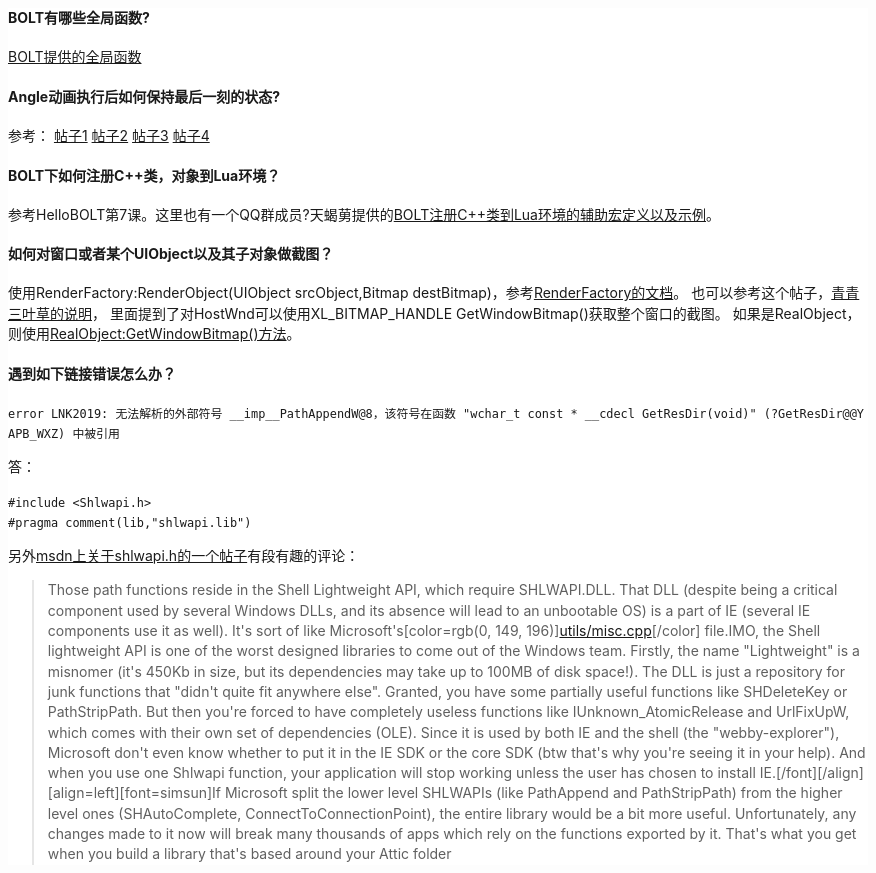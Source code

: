 ```
```

#### BOLT有哪些全局函数?
[BOLT提供的全局函数](http://bolt.xunlei.com/bbs/forum.php?mod=viewthread&tid=33&page=1&extra=#pid92)

#### Angle动画执行后如何保持最后一刻的状态?
参考：
[帖子1](http://bolt.xunlei.com/bbs/home.php?mod=space&uid=78) [帖子2](http://bolt.xunlei.com/bbs/forum.php?mod=viewthread&tid=454) [帖子3](http://bolt.xunlei.com/bbs/home.php?mod=space&uid=3893) [帖子4](http://bolt.xunlei.com/bbs/forum.php?mod=viewthread&tid=709#lastpost)

#### BOLT下如何注册C++类，对象到Lua环境？
参考HelloBOLT第7课。这里也有一个QQ群成员?天蝎莮提供的[BOLT注册C++类到Lua环境的辅助宏定义以及示例](http://blog.163.com/lvan100@yeah/blog/static/6811721420142982815555/)。

#### 如何对窗口或者某个UIObject以及其子对象做截图？
使用RenderFactory:RenderObject(UIObject srcObject,Bitmap destBitmap)，参考[RenderFactory的文档](http://xldoc.xl7.xunlei.com/0000000018/000000001800001000020000100008.html)。
也可以参考这个帖子，[青青三叶草的说明](http://bolt.xunlei.com/bbs/forum.php?mod=viewthread&tid=23&highlight=%E5%BF%AB%E7%85%A7)，
里面提到了对HostWnd可以使用XL_BITMAP_HANDLE GetWindowBitmap()获取整个窗口的截图。
如果是RealObject，则使用[RealObject:GetWindowBitmap()方法](http://xldoc.xl7.xunlei.com/0000000018/00000000180000200002000010000900005.html)。

#### 遇到如下链接错误怎么办？
```
error LNK2019: 无法解析的外部符号 __imp__PathAppendW@8，该符号在函数 "wchar_t const * __cdecl GetResDir(void)" (?GetResDir@@YAPB_WXZ) 中被引用
```
答：
```
#include <Shlwapi.h>
#pragma comment(lib,"shlwapi.lib")
```
另外[msdn上关于shlwapi.h的一个帖子](http://social.msdn.microsoft.com/Forums/en-US/04660e1b-f858-44d7-80fb-04a62321de73/shlwapih-not-found)有段有趣的评论：

>Those path functions reside in the Shell Lightweight API, which require SHLWAPI.DLL. That DLL (despite being a critical component used by several Windows DLLs, and its absence will lead to an unbootable OS) is a part of IE (several IE components use it as well). It's sort of like Microsoft's[color=rgb(0, 149, 196)][utils/misc.cpp](http://www.flounder.com/badprogram.htm#Global%20Header%20Files)[/color] file.IMO, the Shell lightweight API is one of the worst designed libraries to come out of the Windows team. Firstly, the name "Lightweight" is a misnomer (it's 450Kb in size, but its dependencies may take up to 100MB of disk space!). The DLL is just a repository for junk functions that "didn't quite fit anywhere else". Granted, you have some partially useful functions like SHDeleteKey or PathStripPath. But then you're forced to have completely useless functions like IUnknown_AtomicRelease and UrlFixUpW, which comes with their own set of dependencies (OLE). Since it is used by both IE and the shell (the "webby-explorer"), Microsoft don't even know whether to put it in the IE SDK or the core SDK (btw that's why you're seeing it in your help). And when you use one Shlwapi function, your application will stop working unless the user has chosen to install IE.[/font][/align][align=left][font=simsun]If Microsoft split the lower level SHLWAPIs (like PathAppend and PathStripPath) from the higher level ones (SHAutoComplete, ConnectToConnectionPoint), the entire library would be a bit more useful. Unfortunately, any changes made to it now will break many thousands of apps which rely on the functions exported by it. That's what you get when you build a library that's based around your Attic folder
